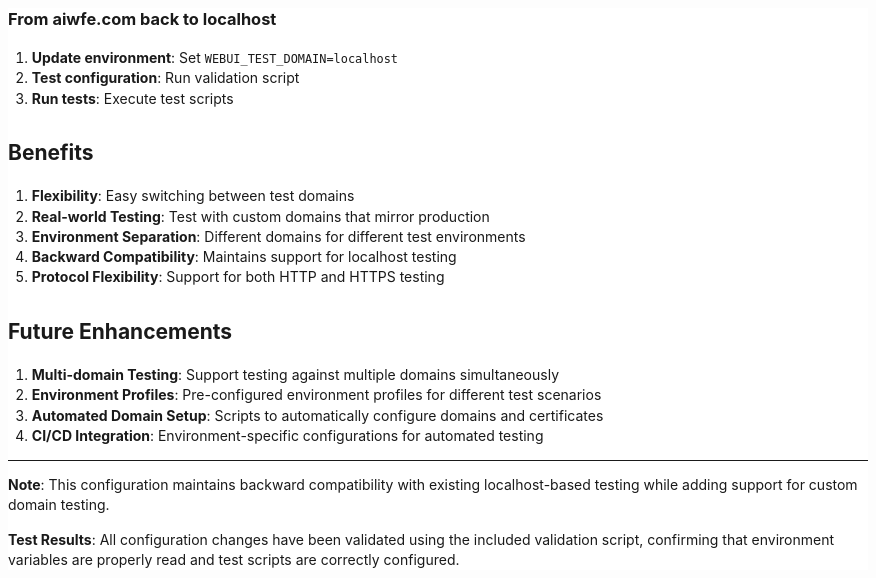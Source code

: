 ### From aiwfe.com back to localhost

1. **Update environment**: Set `WEBUI_TEST_DOMAIN=localhost`
2. **Test configuration**: Run validation script
3. **Run tests**: Execute test scripts

## Benefits

1. **Flexibility**: Easy switching between test domains
2. **Real-world Testing**: Test with custom domains that mirror production
3. **Environment Separation**: Different domains for different test environments
4. **Backward Compatibility**: Maintains support for localhost testing
5. **Protocol Flexibility**: Support for both HTTP and HTTPS testing

## Future Enhancements

1. **Multi-domain Testing**: Support testing against multiple domains simultaneously
2. **Environment Profiles**: Pre-configured environment profiles for different test scenarios
3. **Automated Domain Setup**: Scripts to automatically configure domains and certificates
4. **CI/CD Integration**: Environment-specific configurations for automated testing

---

**Note**: This configuration maintains backward compatibility with existing localhost-based testing while adding support for custom domain testing.

**Test Results**: All configuration changes have been validated using the included validation script, confirming that environment variables are properly read and test scripts are correctly configured.
